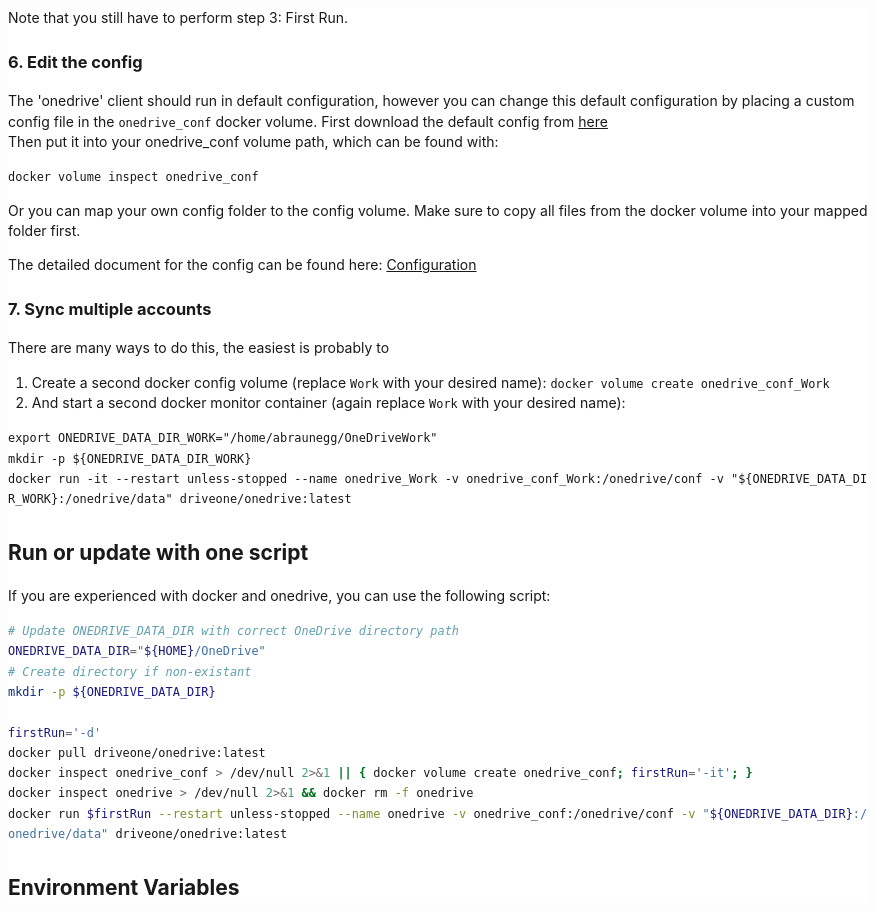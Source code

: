 Note that you still have to perform step 3: First Run.

### 6. Edit the config

The 'onedrive' client should run in default configuration, however you can change this default configuration by placing a custom config file in the `onedrive_conf` docker volume. First download the default config from [here](https://raw.githubusercontent.com/abraunegg/onedrive/master/config)  
Then put it into your onedrive_conf volume path, which can be found with:

```bash
docker volume inspect onedrive_conf
```

Or you can map your own config folder to the config volume. Make sure to copy all files from the docker volume into your mapped folder first.

The detailed document for the config can be found here: [Configuration](https://github.com/abraunegg/onedrive/blob/master/docs/USAGE.md#configuration)

### 7. Sync multiple accounts

There are many ways to do this, the easiest is probably to

1. Create a second docker config volume (replace `Work` with your desired name): `docker volume create onedrive_conf_Work`
2. And start a second docker monitor container (again replace `Work` with your desired name):

```
export ONEDRIVE_DATA_DIR_WORK="/home/abraunegg/OneDriveWork"
mkdir -p ${ONEDRIVE_DATA_DIR_WORK}
docker run -it --restart unless-stopped --name onedrive_Work -v onedrive_conf_Work:/onedrive/conf -v "${ONEDRIVE_DATA_DIR_WORK}:/onedrive/data" driveone/onedrive:latest
```

## Run or update with one script

If you are experienced with docker and onedrive, you can use the following script:

```bash
# Update ONEDRIVE_DATA_DIR with correct OneDrive directory path
ONEDRIVE_DATA_DIR="${HOME}/OneDrive"
# Create directory if non-existant
mkdir -p ${ONEDRIVE_DATA_DIR}

firstRun='-d'
docker pull driveone/onedrive:latest
docker inspect onedrive_conf > /dev/null 2>&1 || { docker volume create onedrive_conf; firstRun='-it'; }
docker inspect onedrive > /dev/null 2>&1 && docker rm -f onedrive
docker run $firstRun --restart unless-stopped --name onedrive -v onedrive_conf:/onedrive/conf -v "${ONEDRIVE_DATA_DIR}:/onedrive/data" driveone/onedrive:latest
```

## Environment Variables
